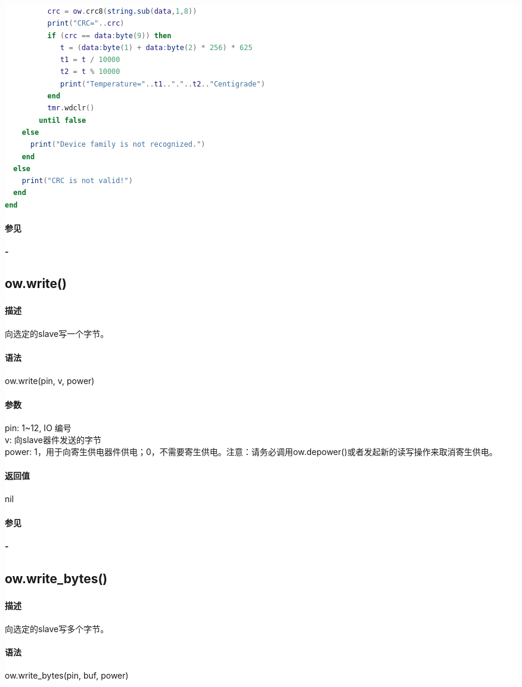 ```lua
          crc = ow.crc8(string.sub(data,1,8))
          print("CRC="..crc)
          if (crc == data:byte(9)) then
             t = (data:byte(1) + data:byte(2) * 256) * 625
             t1 = t / 10000
             t2 = t % 10000
             print("Temperature="..t1.."."..t2.."Centigrade")
          end                   
          tmr.wdclr()
        until false
    else
      print("Device family is not recognized.")
    end
  else
    print("CRC is not valid!")
  end
end
```

#### 参见
**-**   []()



<a id="ow_write"></a>
## ow.write()
#### 描述
向选定的slave写一个字节。 <br />

#### 语法
ow.write(pin, v, power)

#### 参数
pin:  1~12, IO 编号 <br />
v:  向slave器件发送的字节 <br />
power:  1，用于向寄生供电器件供电；0，不需要寄生供电。注意：请务必调用ow.depower()或者发起新的读写操作来取消寄生供电。

#### 返回值
nil

#### 参见
**-**   []()


<a id="ow_write_bytes"></a>
## ow.write_bytes()
#### 描述
向选定的slave写多个字节。<br />

#### 语法
ow.write_bytes(pin, buf, power)
